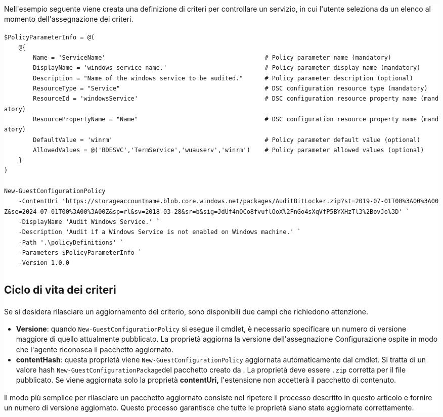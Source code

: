 Nell'esempio seguente viene creata una definizione di criteri per controllare un servizio, in cui l'utente seleziona da un elenco al momento dell'assegnazione dei criteri.

```azurepowershell-interactive
$PolicyParameterInfo = @(
    @{
        Name = 'ServiceName'                                            # Policy parameter name (mandatory)
        DisplayName = 'windows service name.'                           # Policy parameter display name (mandatory)
        Description = "Name of the windows service to be audited."      # Policy parameter description (optional)
        ResourceType = "Service"                                        # DSC configuration resource type (mandatory)
        ResourceId = 'windowsService'                                   # DSC configuration resource property name (mandatory)
        ResourcePropertyName = "Name"                                   # DSC configuration resource property name (mandatory)
        DefaultValue = 'winrm'                                          # Policy parameter default value (optional)
        AllowedValues = @('BDESVC','TermService','wuauserv','winrm')    # Policy parameter allowed values (optional)
    }
)

New-GuestConfigurationPolicy
    -ContentUri 'https://storageaccountname.blob.core.windows.net/packages/AuditBitLocker.zip?st=2019-07-01T00%3A00%3A00Z&se=2024-07-01T00%3A00%3A00Z&sp=rl&sv=2018-03-28&sr=b&sig=JdUf4nOCo8fvuflOoX%2FnGo4sXqVfP5BYXHzTl3%2BovJo%3D' `
    -DisplayName 'Audit Windows Service.' `
    -Description 'Audit if a Windows Service is not enabled on Windows machine.' `
    -Path '.\policyDefinitions' `
    -Parameters $PolicyParameterInfo `
    -Version 1.0.0
```

## <a name="policy-lifecycle"></a>Ciclo di vita dei criteri

Se si desidera rilasciare un aggiornamento del criterio, sono disponibili due campi che richiedono attenzione.

- **Versione**: quando `New-GuestConfigurationPolicy` si esegue il cmdlet, è necessario specificare un numero di versione maggiore di quello attualmente pubblicato. La proprietà aggiorna la versione dell'assegnazione Configurazione ospite in modo che l'agente riconosca il pacchetto aggiornato.
- **contentHash**: questa proprietà viene `New-GuestConfigurationPolicy` aggiornata automaticamente dal cmdlet. Si tratta di un valore hash `New-GuestConfigurationPackage`del pacchetto creato da . La proprietà deve essere `.zip` corretta per il file pubblicato. Se viene aggiornata solo la proprietà **contentUri,** l'estensione non accetterà il pacchetto di contenuto.

Il modo più semplice per rilasciare un pacchetto aggiornato consiste nel ripetere il processo descritto in questo articolo e fornire un numero di versione aggiornato. Questo processo garantisce che tutte le proprietà siano state aggiornate correttamente.
